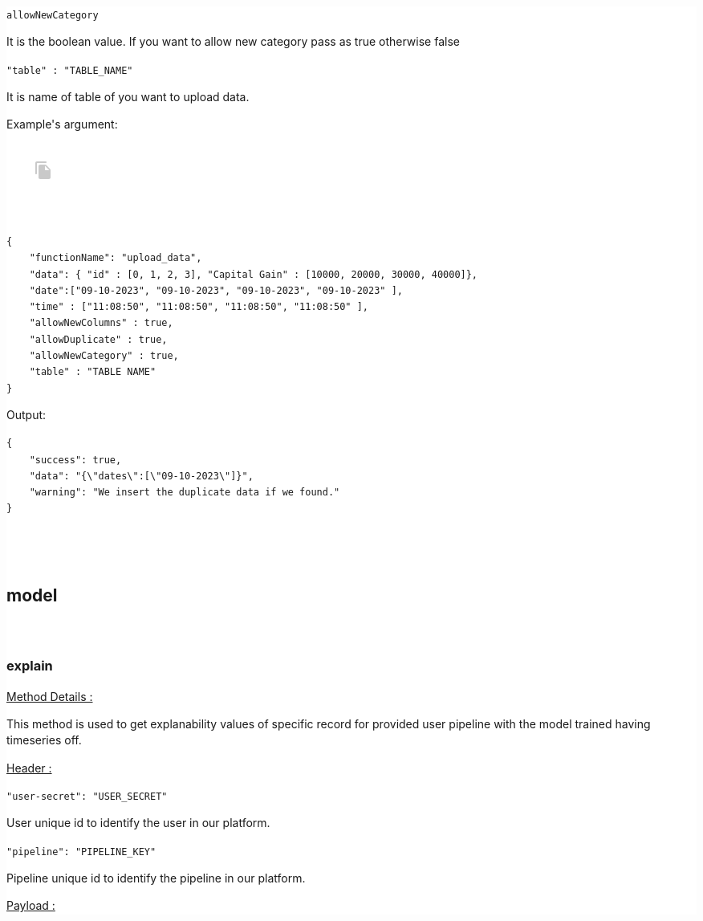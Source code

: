 >>>
    allowNewCategory 
>>>>
It is the boolean value. If you want to allow new category  pass as true otherwise false
>>>
    "table" : "TABLE_NAME"
>>>>
It is name of table of you want to upload data.

>>
Example's argument:
>>>
<pre class="content-block ml-40"><div class="copy-button">
    <svg xmlns="http://www.w3.org/2000/svg" width="24" height="24" viewBox="0 0 24 24"><path fill="#c9c9c9" d="M15 1H4c-1.1 0-2 .9-2 2v13c0 .55.45 1 1 1s1-.45 1-1V4c0-.55.45-1 1-1h10c.55 0 1-.45 1-1s-.45-1-1-1zm.59 4.59l4.83 4.83c.37.37.58.88.58 1.41V21c0 1.1-.9 2-2 2H7.99C6.89 23 6 22.1 6 21l.01-14c0-1.1.89-2 1.99-2h6.17c.53 0 1.04.21 1.42.59zM15 12h4.5L14 6.5V11c0 .55.45 1 1 1z"/></svg>
    <div class="copy-text"></div>
  </div><code class="hljs vbnet"><span id="text">{
    "functionName": "upload_data",
    "data": { "id" : [0, 1, 2, 3], "Capital Gain" : [10000, 20000, 30000, 40000]},
    "date":["09-10-2023", "09-10-2023", "09-10-2023", "09-10-2023" ],
    "time" : ["11:08:50", "11:08:50", "11:08:50", "11:08:50" ],
    "allowNewColumns" : true,
    "allowDuplicate" : true,
    "allowNewCategory" : true,
    "table" : "TABLE NAME"
}</span>
</code></pre>

>>
Output:
>>
    {
        "success": true,
        "data": "{\"dates\":[\"09-10-2023\"]}",
        "warning": "We insert the duplicate data if we found."
    }

<br>
<br>

## model

<br>

### explain

<u>Method Details :</u>

>
This method is used to get explanability values of specific record for provided user pipeline with the model trained having timeseries off.
>>
<u>Header :</u>
>>>
    "user-secret": "USER_SECRET"
>>>>
User unique id to identify the user in our platform.
>>>
    "pipeline": "PIPELINE_KEY"
>>>>
Pipeline unique id to identify the pipeline in our platform.
>>
<u>Payload :</u>